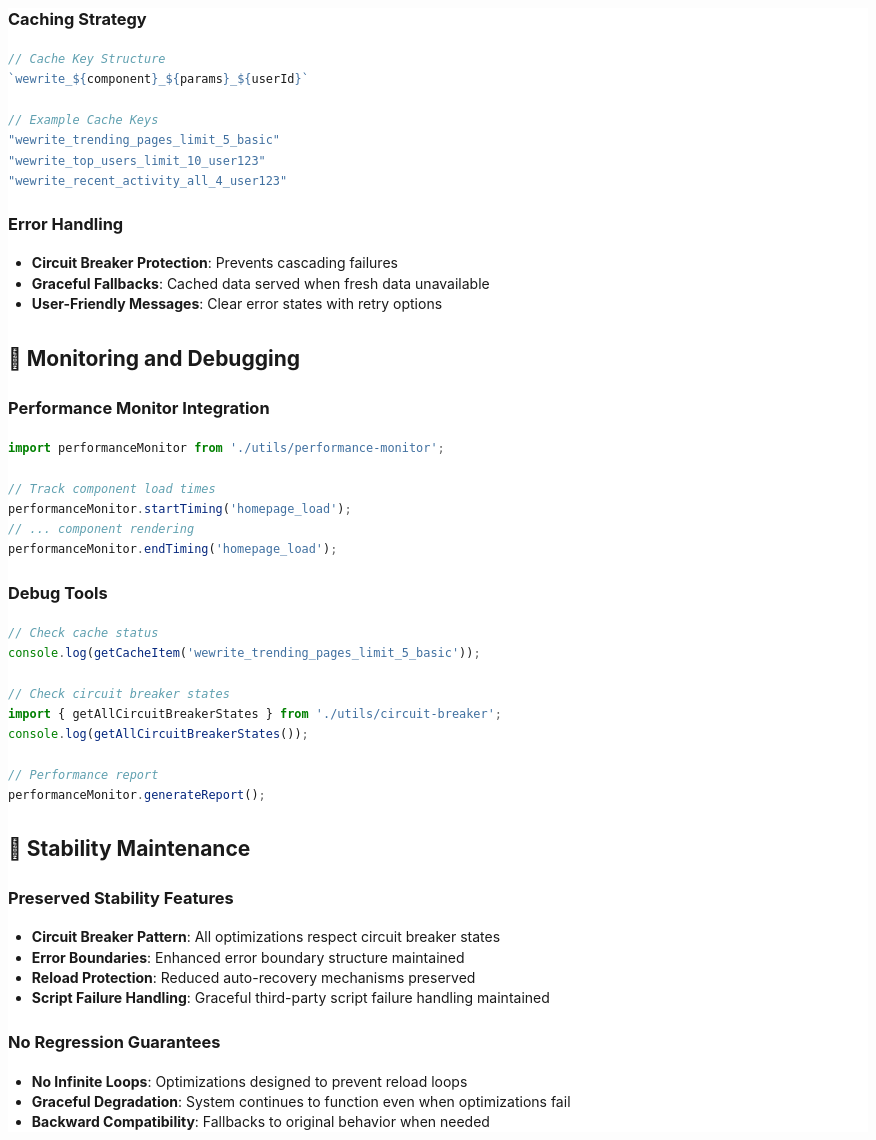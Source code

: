 ### Caching Strategy
```javascript
// Cache Key Structure
`wewrite_${component}_${params}_${userId}`

// Example Cache Keys
"wewrite_trending_pages_limit_5_basic"
"wewrite_top_users_limit_10_user123"
"wewrite_recent_activity_all_4_user123"
```

### Error Handling
- **Circuit Breaker Protection**: Prevents cascading failures
- **Graceful Fallbacks**: Cached data served when fresh data unavailable
- **User-Friendly Messages**: Clear error states with retry options

## 🔧 Monitoring and Debugging

### Performance Monitor Integration
```javascript
import performanceMonitor from './utils/performance-monitor';

// Track component load times
performanceMonitor.startTiming('homepage_load');
// ... component rendering
performanceMonitor.endTiming('homepage_load');
```

### Debug Tools
```javascript
// Check cache status
console.log(getCacheItem('wewrite_trending_pages_limit_5_basic'));

// Check circuit breaker states
import { getAllCircuitBreakerStates } from './utils/circuit-breaker';
console.log(getAllCircuitBreakerStates());

// Performance report
performanceMonitor.generateReport();
```

## 🚦 Stability Maintenance

### Preserved Stability Features
- **Circuit Breaker Pattern**: All optimizations respect circuit breaker states
- **Error Boundaries**: Enhanced error boundary structure maintained
- **Reload Protection**: Reduced auto-recovery mechanisms preserved
- **Script Failure Handling**: Graceful third-party script failure handling maintained

### No Regression Guarantees
- **No Infinite Loops**: Optimizations designed to prevent reload loops
- **Graceful Degradation**: System continues to function even when optimizations fail
- **Backward Compatibility**: Fallbacks to original behavior when needed
